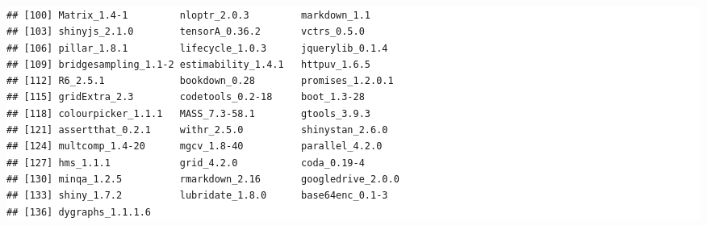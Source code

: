     ## [100] Matrix_1.4-1         nloptr_2.0.3         markdown_1.1        
    ## [103] shinyjs_2.1.0        tensorA_0.36.2       vctrs_0.5.0         
    ## [106] pillar_1.8.1         lifecycle_1.0.3      jquerylib_0.1.4     
    ## [109] bridgesampling_1.1-2 estimability_1.4.1   httpuv_1.6.5        
    ## [112] R6_2.5.1             bookdown_0.28        promises_1.2.0.1    
    ## [115] gridExtra_2.3        codetools_0.2-18     boot_1.3-28         
    ## [118] colourpicker_1.1.1   MASS_7.3-58.1        gtools_3.9.3        
    ## [121] assertthat_0.2.1     withr_2.5.0          shinystan_2.6.0     
    ## [124] multcomp_1.4-20      mgcv_1.8-40          parallel_4.2.0      
    ## [127] hms_1.1.1            grid_4.2.0           coda_0.19-4         
    ## [130] minqa_1.2.5          rmarkdown_2.16       googledrive_2.0.0   
    ## [133] shiny_1.7.2          lubridate_1.8.0      base64enc_0.1-3     
    ## [136] dygraphs_1.1.1.6

[^1]: At the time of this revision (2022-12-10), this ebook is now in [version 1.2.0](https://github.com/ASKurz/Statistical_Rethinking_with_brms_ggplot2_and_the_tidyverse/releases/tag/1.2.0). The revision of this post includes fixes to a couple code breaks and a few updated hyperlinks. If you’d like to see the current version of this meta-analysis material, you can find it [here](https://bookdown.org/content/3890/missing-data-and-other-opportunities.html#summary-bonus-meta-analysis).
